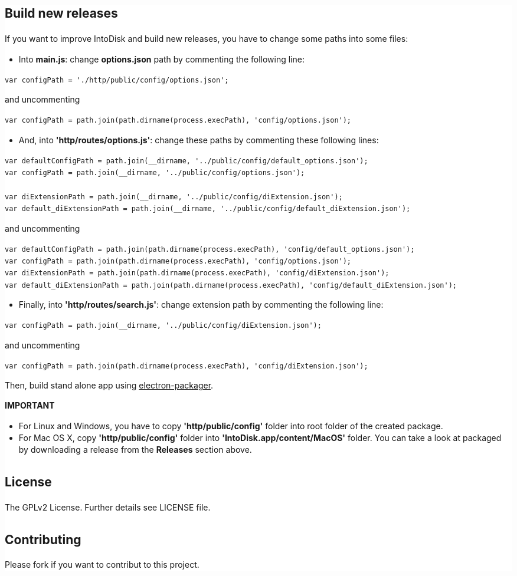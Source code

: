 Build new releases
---
If you want to improve IntoDisk and build new releases, you have to change some paths into some files:
* Into **main.js**: change **options.json** path by commenting the following line:
```
var configPath = './http/public/config/options.json';
```
and uncommenting
```
var configPath = path.join(path.dirname(process.execPath), 'config/options.json');
```
* And, into **'http/routes/options.js'**: change these paths by commenting these following lines:
```
var defaultConfigPath = path.join(__dirname, '../public/config/default_options.json');
var configPath = path.join(__dirname, '../public/config/options.json');

var diExtensionPath = path.join(__dirname, '../public/config/diExtension.json');
var default_diExtensionPath = path.join(__dirname, '../public/config/default_diExtension.json');
```
and uncommenting
```
var defaultConfigPath = path.join(path.dirname(process.execPath), 'config/default_options.json');
var configPath = path.join(path.dirname(process.execPath), 'config/options.json');
var diExtensionPath = path.join(path.dirname(process.execPath), 'config/diExtension.json');
var default_diExtensionPath = path.join(path.dirname(process.execPath), 'config/default_diExtension.json');
```
* Finally, into **'http/routes/search.js'**: change extension path by commenting the following line:
```
var configPath = path.join(__dirname, '../public/config/diExtension.json');
```
and uncommenting
```
var configPath = path.join(path.dirname(process.execPath), 'config/diExtension.json');
```

Then, build stand alone app using [electron-packager](https://github.com/electron-userland/electron-packager).


**IMPORTANT**
* For Linux and Windows, you have to copy **'http/public/config'** folder into root folder of the created package.
* For Mac OS X, copy **'http/public/config'** folder into **'IntoDisk.app/content/MacOS'** folder.
You can take a look at packaged by downloading a release from the **Releases** section above.

License
----

The GPLv2 License.
Further details see LICENSE file.

Contributing
----

Please fork if you want to contribut to this project.
